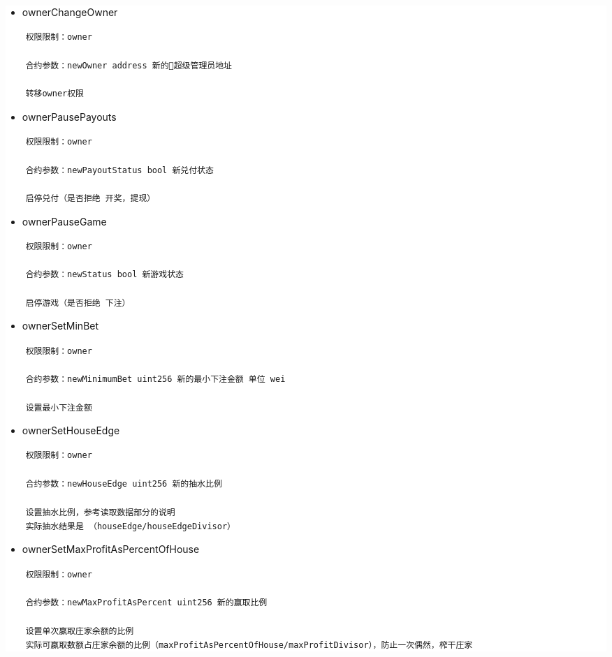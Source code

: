 * ownerChangeOwner
```
    权限限制：owner

    合约参数：newOwner address 新的超级管理员地址

    转移owner权限
```

* ownerPausePayouts
```
    权限限制：owner

    合约参数：newPayoutStatus bool 新兑付状态

    启停兑付（是否拒绝 开奖，提现）
```

* ownerPauseGame
```
    权限限制：owner

    合约参数：newStatus bool 新游戏状态
    
    启停游戏（是否拒绝 下注）
```


* ownerSetMinBet
```
    权限限制：owner

    合约参数：newMinimumBet uint256 新的最小下注金额 单位 wei
    
    设置最小下注金额
```

* ownerSetHouseEdge
```
    权限限制：owner

    合约参数：newHouseEdge uint256 新的抽水比例

    设置抽水比例，参考读取数据部分的说明
    实际抽水结果是 （houseEdge/houseEdgeDivisor）
```


* ownerSetMaxProfitAsPercentOfHouse
```
    权限限制：owner

    合约参数：newMaxProfitAsPercent uint256 新的赢取比例

    设置单次赢取庄家余额的比例
    实际可赢取数额占庄家余额的比例（maxProfitAsPercentOfHouse/maxProfitDivisor），防止一次偶然，榨干庄家
```
